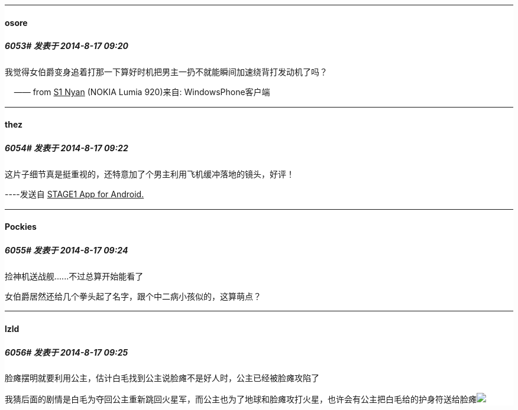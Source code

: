 
-----

####  osore  
##### 6053#       发表于 2014-8-17 09:20




我觉得女伯爵变身追着打那一下算好时机把男主一扔不就能瞬间加速绕背打发动机了吗？

    —— from [S1 Nyan](http://126.am/S1Nyan) (NOKIA Lumia 920)来自: WindowsPhone客户端







-----

####  thez  
##### 6054#       发表于 2014-8-17 09:22




这片子细节真是挺重视的，还特意加了个男主利用飞机缓冲落地的镜头，好评！


----发送自 [STAGE1 App for Android.](http://stage1.5j4m.com/?1.15)







-----

####  Pockies  
##### 6055#       发表于 2014-8-17 09:24




捡神机送战舰......不过总算开始能看了

女伯爵居然还给几个拳头起了名字，跟个中二病小孩似的，这算萌点？







-----

####  lzld  
##### 6056#       发表于 2014-8-17 09:25




脸瘫摆明就要利用公主，估计白毛找到公主说脸瘫不是好人时，公主已经被脸瘫攻陷了

我猜后面的剧情是白毛为夺回公主重新跳回火星军，而公主也为了地球和脸瘫攻打火星，也许会有公主把白毛给的护身符送给脸瘫<img src="https://static.saraba1st.com/image/smiley/face/02.gif" referrerpolicy="no-referrer">
